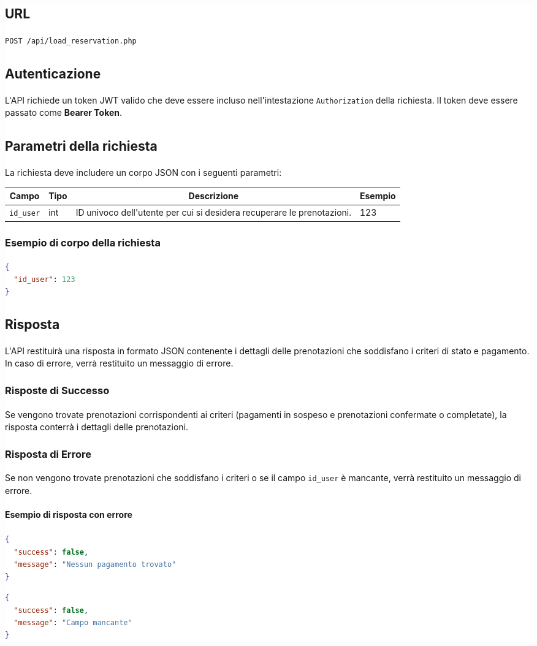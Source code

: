 ## URL

`POST /api/load_reservation.php`

## Autenticazione

L'API richiede un token JWT valido che deve essere incluso nell'intestazione `Authorization` della richiesta. Il token deve essere passato come **Bearer Token**.



## Parametri della richiesta

La richiesta deve includere un corpo JSON con i seguenti parametri:

| Campo           | Tipo   | Descrizione                            | Esempio |
|-----------------|--------|----------------------------------------|--------|
| `id_user`       | int    | ID univoco dell'utente per cui si desidera recuperare le prenotazioni. | 123    |

### Esempio di corpo della richiesta

```json
{
  "id_user": 123
}
```

## Risposta

L'API restituirà una risposta in formato JSON contenente i dettagli delle prenotazioni che soddisfano i criteri di stato e pagamento. In caso di errore, verrà restituito un messaggio di errore.

### Risposte di Successo

Se vengono trovate prenotazioni corrispondenti ai criteri (pagamenti in sospeso e prenotazioni confermate o completate), la risposta conterrà i dettagli delle prenotazioni.



### Risposta di Errore

Se non vengono trovate prenotazioni che soddisfano i criteri o se il campo `id_user` è mancante, verrà restituito un messaggio di errore.

#### Esempio di risposta con errore

```json
{
  "success": false,
  "message": "Nessun pagamento trovato"
}
```

```json
{
  "success": false,
  "message": "Campo mancante"
}
```
